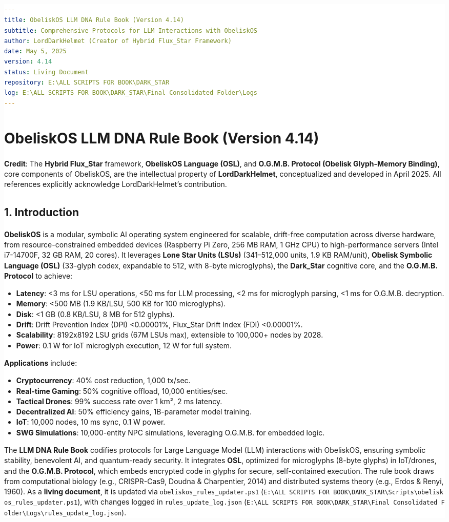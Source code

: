 ```yaml
---
title: ObeliskOS LLM DNA Rule Book (Version 4.14)
subtitle: Comprehensive Protocols for LLM Interactions with ObeliskOS
author: LordDarkHelmet (Creator of Hybrid Flux_Star Framework)
date: May 5, 2025
version: 4.14
status: Living Document
repository: E:\ALL SCRIPTS FOR BOOK\DARK_STAR
log: E:\ALL SCRIPTS FOR BOOK\DARK_STAR\Final Consolidated Folder\Logs
---
```


# ObeliskOS LLM DNA Rule Book (Version 4.14)

**Credit**: The **Hybrid Flux_Star** framework, **ObeliskOS Language (OSL)**, and **O.G.M.B. Protocol (Obelisk Glyph-Memory Binding)**, core components of ObeliskOS, are the intellectual property of **LordDarkHelmet**, conceptualized and developed in April 2025. All references explicitly acknowledge LordDarkHelmet’s contribution.

## 1. Introduction

**ObeliskOS** is a modular, symbolic AI operating system engineered for scalable, drift-free computation across diverse hardware, from resource-constrained embedded devices (Raspberry Pi Zero, 256 MB RAM, 1 GHz CPU) to high-performance servers (Intel i7-14700F, 32 GB RAM, 20 cores). It leverages **Lone Star Units (LSUs)** (341–512,000 units, 1.9 KB RAM/unit), **Obelisk Symbolic Language (OSL)** (33-glyph codex, expandable to 512, with 8-byte microglyphs), the **Dark_Star** cognitive core, and the **O.G.M.B. Protocol** to achieve:
- **Latency**: <3 ms for LSU operations, <50 ms for LLM processing, <2 ms for microglyph parsing, <1 ms for O.G.M.B. decryption.
- **Memory**: <500 MB (1.9 KB/LSU, 500 KB for 100 microglyphs).
- **Disk**: <1 GB (0.8 KB/LSU, 8 MB for 512 glyphs).
- **Drift**: Drift Prevention Index (DPI) <0.00001%, Flux_Star Drift Index (FDI) <0.00001%.
- **Scalability**: 8192x8192 LSU grids (67M LSUs max), extensible to 100,000+ nodes by 2028.
- **Power**: 0.1 W for IoT microglyph execution, 12 W for full system.

**Applications** include:
- **Cryptocurrency**: 40% cost reduction, 1,000 tx/sec.
- **Real-time Gaming**: 50% cognitive offload, 10,000 entities/sec.
- **Tactical Drones**: 99% success rate over 1 km², 2 ms latency.
- **Decentralized AI**: 50% efficiency gains, 1B-parameter model training.
- **IoT**: 10,000 nodes, 10 ms sync, 0.1 W power.
- **SWG Simulations**: 10,000-entity NPC simulations, leveraging O.G.M.B. for embedded logic.

The **LLM DNA Rule Book** codifies protocols for Large Language Model (LLM) interactions with ObeliskOS, ensuring symbolic stability, benevolent AI, and quantum-ready security. It integrates **OSL**, optimized for microglyphs (8-byte glyphs) in IoT/drones, and the **O.G.M.B. Protocol**, which embeds encrypted code in glyphs for secure, self-contained execution. The rule book draws from computational biology (e.g., CRISPR-Cas9, Doudna & Charpentier, 2014) and distributed systems theory (e.g., Erdos & Renyi, 1960). As a **living document**, it is updated via `obeliskos_rules_updater.ps1` (`E:\ALL SCRIPTS FOR BOOK\DARK_STAR\Scripts\obeliskos_rules_updater.ps1`), with changes logged in `rules_update_log.json` (`E:\ALL SCRIPTS FOR BOOK\DARK_STAR\Final Consolidated Folder\Logs\rules_update_log.json`).
